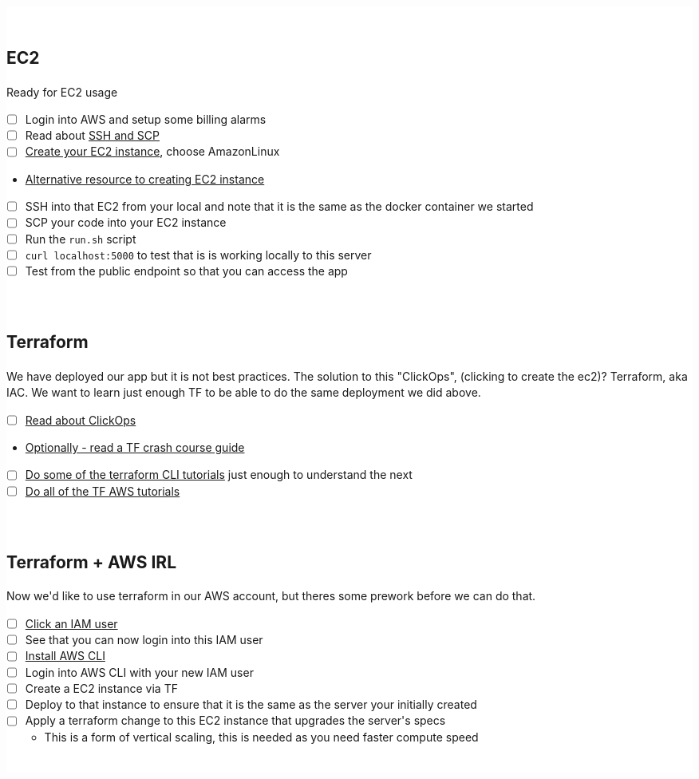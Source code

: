 <br/>

## EC2

Ready for EC2 usage

- [ ] Login into AWS and setup some billing alarms
- [ ] Read about [SSH and SCP](https://acloudguru.com/blog/engineering/ssh-and-scp-howto-tips-tricks)
- [ ] [Create your EC2 instance](https://docs.aws.amazon.com/AWSEC2/latest/UserGuide/EC2_GetStarted.html), choose AmazonLinux
- [Alternative resource to creating EC2 instance](https://blog.gruntwork.io/a-crash-course-on-aws-59e4bc0bf398)
- [ ] SSH into that EC2 from your local and note that it is the same as the docker container we started
- [ ] SCP your code into your EC2 instance
- [ ] Run the `run.sh` script
- [ ] `curl localhost:5000` to test that is is working locally to this server
- [ ] Test from the public endpoint so that you can access the app

<br/>

## Terraform

We have deployed our app but it is not best practices. The solution to this "ClickOps", (clicking to create the ec2)? Terraform, aka IAC. We want to learn just enough TF to be able to do the same deployment we did above.

- [ ] [Read about ClickOps](https://www.lastweekinaws.com/blog/clickops/)
- [Optionally - read a TF crash course guide](https://blog.gruntwork.io/a-crash-course-on-terraform-5add0d9ef9b4)
- [ ] [Do some of the terraform CLI tutorials](https://developer.hashicorp.com/terraform/tutorials/cli) just enough to understand the next
- [ ] [Do all of the TF AWS tutorials](https://developer.hashicorp.com/terraform/tutorials/aws-get-started)

<br/>

## Terraform + AWS IRL

Now we'd like to use terraform in our AWS account, but theres some prework before we can do that.

- [ ] [Click an IAM user](https://docs.aws.amazon.com/IAM/latest/UserGuide/id_users_create.html)
- [ ] See that you can now login into this IAM user
- [ ] [Install AWS CLI](https://docs.aws.amazon.com/cli/latest/userguide/getting-started-install.html)
- [ ] Login into AWS CLI with your new IAM user
- [ ] Create a EC2 instance via TF
- [ ] Deploy to that instance to ensure that it is the same as the server your initially created
- [ ] Apply a terraform change to this EC2 instance that upgrades the server's specs
  - This is a form of vertical scaling, this is needed as you need faster compute speed

<br/>
